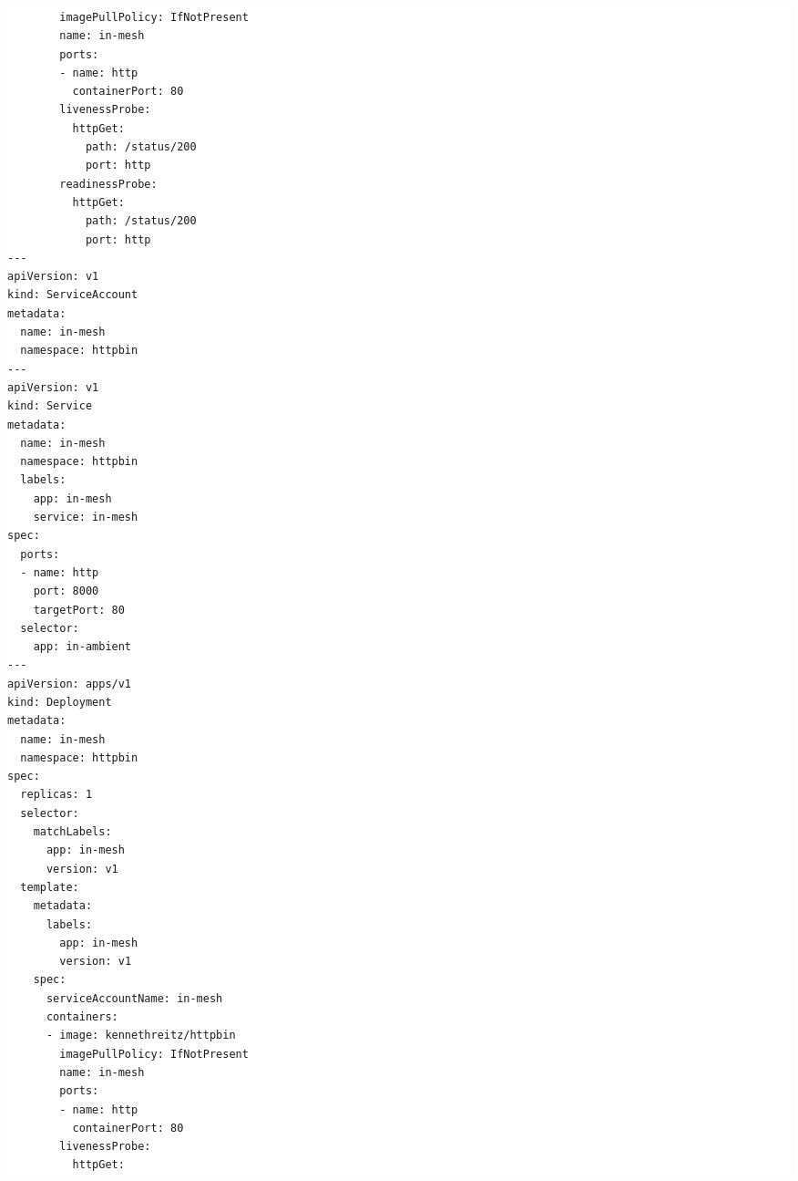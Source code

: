 ```bash
        imagePullPolicy: IfNotPresent
        name: in-mesh
        ports:
        - name: http
          containerPort: 80
        livenessProbe:
          httpGet:
            path: /status/200
            port: http
        readinessProbe:
          httpGet:
            path: /status/200
            port: http
---
apiVersion: v1
kind: ServiceAccount
metadata:
  name: in-mesh
  namespace: httpbin
---
apiVersion: v1
kind: Service
metadata:
  name: in-mesh
  namespace: httpbin
  labels:
    app: in-mesh
    service: in-mesh
spec:
  ports:
  - name: http
    port: 8000
    targetPort: 80
  selector:
    app: in-ambient
---
apiVersion: apps/v1
kind: Deployment
metadata:
  name: in-mesh
  namespace: httpbin
spec:
  replicas: 1
  selector:
    matchLabels:
      app: in-mesh
      version: v1
  template:
    metadata:
      labels:
        app: in-mesh
        version: v1
    spec:
      serviceAccountName: in-mesh
      containers:
      - image: kennethreitz/httpbin
        imagePullPolicy: IfNotPresent
        name: in-mesh
        ports:
        - name: http
          containerPort: 80
        livenessProbe:
          httpGet:
```